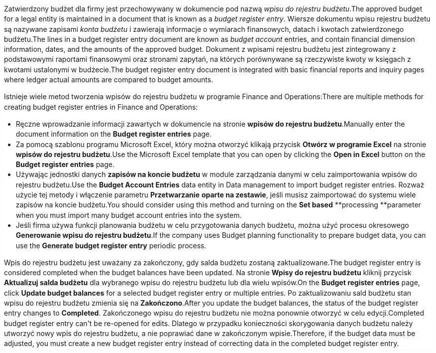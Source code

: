 <span data-ttu-id="0b6cd-108">Zatwierdzony budżet dla firmy jest przechowywany w dokumencie pod nazwą *wpisu do rejestru budżetu*.</span><span class="sxs-lookup"><span data-stu-id="0b6cd-108">The approved budget for a legal entity is maintained in a document that is known as a *budget register entry*.</span></span> <span data-ttu-id="0b6cd-109">Wiersze dokumentu wpisu rejestru budżetu są nazywane zapisami *konta budżetu* i zawierają informacje o wymiarach finansowych, datach i kwotach zatwierdzonego budżetu.</span><span class="sxs-lookup"><span data-stu-id="0b6cd-109">The lines in a budget register entry document are known as *budget account* entries, and contain financial dimension information, dates, and the amounts of the approved budget.</span></span> <span data-ttu-id="0b6cd-110">Dokument z wpisami rejestru budżetu jest zintegrowany z podstawowymi raportami finansowymi oraz stronami zapytań, na których porównywane są rzeczywiste kwoty w księgach z kwotami ustalonymi w budżecie.</span><span class="sxs-lookup"><span data-stu-id="0b6cd-110">The budget register entry document is integrated with basic financial reports and inquiry pages where ledger actual amounts are compared to budget amounts.</span></span> 

<span data-ttu-id="0b6cd-111">Istnieje wiele metod tworzenia wpisów do rejestru budżetu w programie Finance and Operations:</span><span class="sxs-lookup"><span data-stu-id="0b6cd-111">There are multiple methods for creating budget register entries in Finance and Operations:</span></span>

-   <span data-ttu-id="0b6cd-112">Ręczne wprowadzanie informacji zawartych w dokumencie na stronie **wpisów do rejestru budżetu**.</span><span class="sxs-lookup"><span data-stu-id="0b6cd-112">Manually enter the document information on the **Budget register entries** page.</span></span>
-   <span data-ttu-id="0b6cd-113">Za pomocą szablonu programu Microsoft Excel, który można otworzyć klikają przycisk **Otwórz w programie Excel** na stronie **wpisów do rejestru budżetu**.</span><span class="sxs-lookup"><span data-stu-id="0b6cd-113">Use the Microsoft Excel template that you can open by clicking the **Open in Excel** button on the **Budget register entries** page.</span></span>
-   <span data-ttu-id="0b6cd-114">Używając jednostki danych **zapisów na koncie budżetu** w module zarządzania danymi w celu zaimportowania wpisów do rejestru budżetu.</span><span class="sxs-lookup"><span data-stu-id="0b6cd-114">Use the **Budget Account Entries** data entity in Data management to import budget register entries.</span></span> <span data-ttu-id="0b6cd-115">Rozważ użycie tej metody i włączenie parametru **Przetwarzanie** **oparte na zestawie**, jeśli musisz zaimportować do systemu wiele zapisów na koncie budżetu.</span><span class="sxs-lookup"><span data-stu-id="0b6cd-115">You should consider using this method and turning on the **Set based** **processing **parameter when you must import many budget account entries into the system.</span></span>
-   <span data-ttu-id="0b6cd-116">Jeśli firma używa funkcji planowania budżetu w celu przygotowania danych budżetu, można użyć procesu okresowego **Generowanie wpisu do rejestru budżetu**.</span><span class="sxs-lookup"><span data-stu-id="0b6cd-116">If the company uses Budget planning functionality to prepare budget data, you can use the **Generate budget register entry** periodic process.</span></span>

<span data-ttu-id="0b6cd-117">Wpis do rejestru budżetu jest uważany za zakończony, gdy salda budżetu zostaną zaktualizowane.</span><span class="sxs-lookup"><span data-stu-id="0b6cd-117">The budget register entry is considered completed when the budget balances have been updated.</span></span> <span data-ttu-id="0b6cd-118">Na stronie **Wpisy do rejestru budżetu** kliknij przycisk **Aktualizuj salda budżetu** dla wybranego wpisu do rejestru budżetu lub dla wielu wpisów.</span><span class="sxs-lookup"><span data-stu-id="0b6cd-118">On the **Budget register entries** page, click **Update budget balances** for a selected budget register entry or multiple entries.</span></span> <span data-ttu-id="0b6cd-119">Po zaktualizowaniu sald budżetu stan wpisu do rejestru budżetu zmienia się na **Zakończono**.</span><span class="sxs-lookup"><span data-stu-id="0b6cd-119">After you update the budget balances, the status of the budget register entry changes to **Completed**.</span></span> <span data-ttu-id="0b6cd-120">Zakończonego wpisu do rejestru budżetu nie można ponownie otworzyć w celu edycji.</span><span class="sxs-lookup"><span data-stu-id="0b6cd-120">Completed budget register entry can't be re-opened for edits.</span></span> <span data-ttu-id="0b6cd-121">Dlatego w przypadku konieczności skorygowania danych budżetu należy utworzyć nowy wpis do rejestru budżetu, a nie poprawiać dane w zakończonym wpisie.</span><span class="sxs-lookup"><span data-stu-id="0b6cd-121">Therefore, if the budget data must be adjusted, you must create a new budget register entry instead of correcting data in the completed budget register entry.</span></span>
